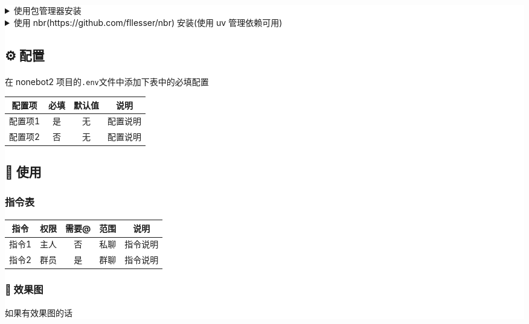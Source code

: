 </details>

<details><summary>使用包管理器安装</summary></details>

<details><summary>使用 nbr(https://github.com/fllesser/nbr) 安装(使用 uv 管理依赖可用)</summary></details>


## ⚙️ 配置

在 nonebot2 项目的`.env`文件中添加下表中的必填配置

| 配置项  | 必填  | 默认值 |   说明   |
| :-----: | :---: | :----: | :------: |
| 配置项1 |  是   |   无   | 配置说明 |
| 配置项2 |  否   |   无   | 配置说明 |

## 🎉 使用
### 指令表
| 指令  | 权限  | 需要@ | 范围  |   说明   |
| :---: | :---: | :---: | :---: | :------: |
| 指令1 | 主人  |  否   | 私聊  | 指令说明 |
| 指令2 | 群员  |  是   | 群聊  | 指令说明 |

### 🎨 效果图
如果有效果图的话
